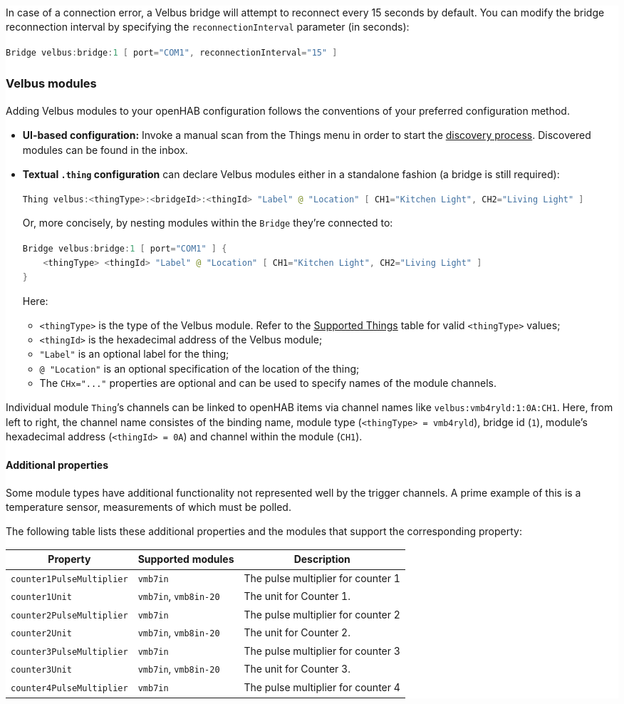In case of a connection error, a Velbus bridge will attempt to reconnect every 15 seconds by default.
You can modify the bridge reconnection interval by specifying the `reconnectionInterval` parameter (in seconds):

```java
Bridge velbus:bridge:1 [ port="COM1", reconnectionInterval="15" ]
```

### Velbus modules

Adding Velbus modules to your openHAB configuration follows the conventions of your preferred configuration method.

- **UI-based configuration:** Invoke a manual scan from the Things menu in order to start the [discovery process](#discovery).
Discovered modules can be found in the inbox.
- **Textual `.thing` configuration** can declare Velbus modules either in a standalone fashion (a bridge is still required):

  ```java
  Thing velbus:<thingType>:<bridgeId>:<thingId> "Label" @ "Location" [ CH1="Kitchen Light", CH2="Living Light" ]
  ```

  Or, more concisely, by nesting modules within the `Bridge` they’re connected to:

  ```java
  Bridge velbus:bridge:1 [ port="COM1" ] {
      <thingType> <thingId> "Label" @ "Location" [ CH1="Kitchen Light", CH2="Living Light" ]
  }
  ```

  Here:

  * `<thingType>` is the type of the Velbus module. Refer to the [Supported Things](#supported-things) table for valid `<thingType>` values;
  * `<thingId>` is the hexadecimal address of the Velbus module;
  * `"Label"` is an optional label for the thing;
  * `@ "Location"` is an optional specification of the location of the thing;
  * The `CHx="..."` properties are optional and can be used to specify names of the module channels.

Individual module `Thing`’s channels can be linked to openHAB items via channel names like `velbus:vmb4ryld:1:0A:CH1`. Here, from left to right, the channel name consistes of the binding name, module type (`<thingType> = vmb4ryld`), bridge id (`1`), module’s hexadecimal address (`<thingId> = 0A`) and channel within the module (`CH1`).

#### Additional properties

Some module types have additional functionality not represented well by the trigger channels.
A prime example of this is a temperature sensor, measurements of which must be polled.

The following table lists these additional properties and the modules that support the corresponding property:



| Property                  | Supported modules                                                                                                                                                                                        | Description                                                                                                                  |
|---------------------------|----------------------------------------------------------------------------------------------------------------------------------------------------------------------------------------------------------|------------------------------------------------------------------------------------------------------------------------------|
| `counter1PulseMultiplier` | `vmb7in`                                                                                                                                                                                                 | The pulse multiplier for counter 1                                                                                           |
| `counter1Unit`            | `vmb7in`, `vmb8in-20`                                                                                                                                                                                    | The unit for Counter 1.                                                                                                      |
| `counter2PulseMultiplier` | `vmb7in`                                                                                                                                                                                                 | The pulse multiplier for counter 2                                                                                           |
| `counter2Unit`            | `vmb7in`, `vmb8in-20`                                                                                                                                                                                    | The unit for Counter 2.                                                                                                      |
| `counter3PulseMultiplier` | `vmb7in`                                                                                                                                                                                                 | The pulse multiplier for counter 3                                                                                           |
| `counter3Unit`            | `vmb7in`, `vmb8in-20`                                                                                                                                                                                    | The unit for Counter 3.                                                                                                      |
| `counter4PulseMultiplier` | `vmb7in`                                                                                                                                                                                                 | The pulse multiplier for counter 4                                                                                           |

[python-velbustcp]: https://github.com/velbus/python-velbustcp
[3rd-party-servers]: https://github.com/StefCoene/velserver/wiki/TCP-server-for-Velbus